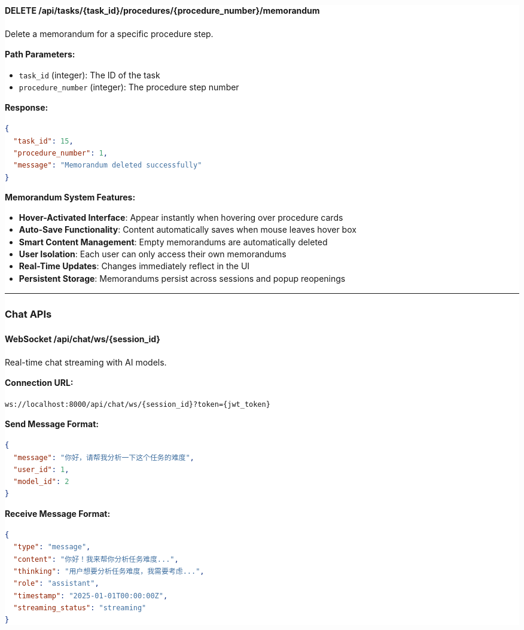 #### DELETE /api/tasks/{task_id}/procedures/{procedure_number}/memorandum

Delete a memorandum for a specific procedure step.

**Path Parameters:**
- `task_id` (integer): The ID of the task
- `procedure_number` (integer): The procedure step number

**Response:**
```json
{
  "task_id": 15,
  "procedure_number": 1,
  "message": "Memorandum deleted successfully"
}
```

**Memorandum System Features:**
- **Hover-Activated Interface**: Appear instantly when hovering over procedure cards
- **Auto-Save Functionality**: Content automatically saves when mouse leaves hover box
- **Smart Content Management**: Empty memorandums are automatically deleted
- **User Isolation**: Each user can only access their own memorandums
- **Real-Time Updates**: Changes immediately reflect in the UI
- **Persistent Storage**: Memorandums persist across sessions and popup reopenings

---

### Chat APIs

#### WebSocket /api/chat/ws/{session_id}
Real-time chat streaming with AI models.

**Connection URL:**
```
ws://localhost:8000/api/chat/ws/{session_id}?token={jwt_token}
```

**Send Message Format:**
```json
{
  "message": "你好，请帮我分析一下这个任务的难度",
  "user_id": 1,
  "model_id": 2
}
```

**Receive Message Format:**
```json
{
  "type": "message",
  "content": "你好！我来帮你分析任务难度...",
  "thinking": "用户想要分析任务难度，我需要考虑...",
  "role": "assistant",
  "timestamp": "2025-01-01T00:00:00Z",
  "streaming_status": "streaming"
}
```
